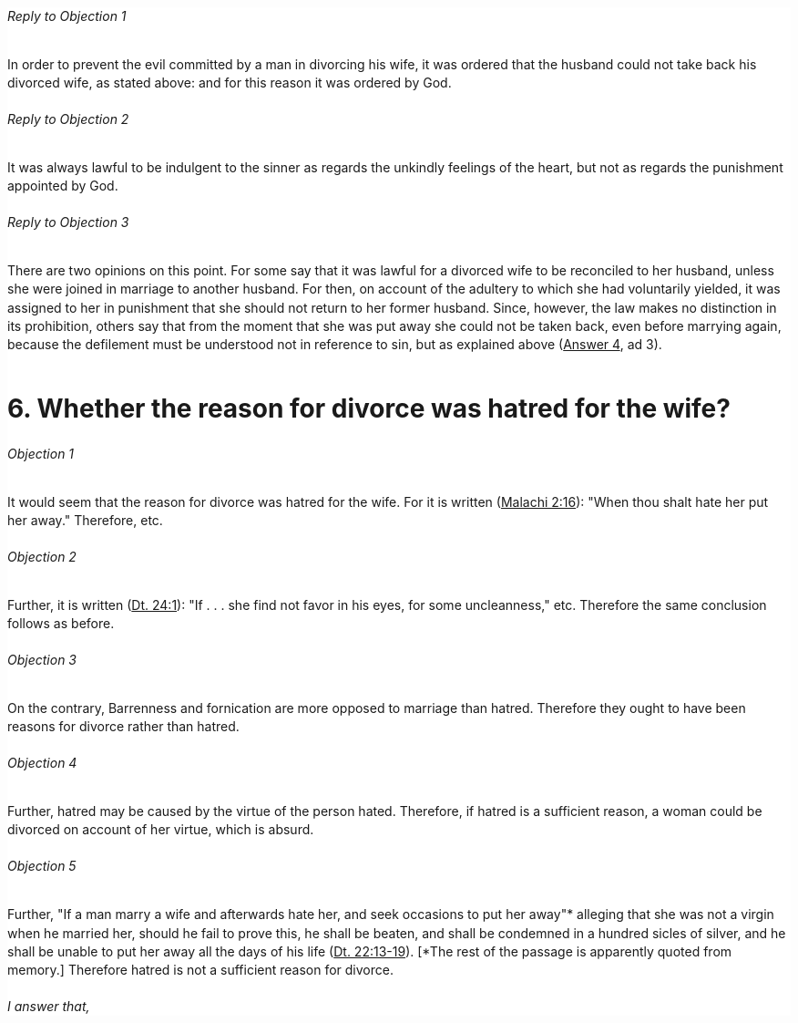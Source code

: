 ###### Reply to Objection 1
In order to prevent the evil committed by a man in divorcing his wife, it was ordered that the husband could not take back his divorced wife, as stated above: and for this reason it was ordered by God.  

###### Reply to Objection 2
It was always lawful to be indulgent to the sinner as regards the unkindly feelings of the heart, but not as regards the punishment appointed by God.  

###### Reply to Objection 3
There are two opinions on this point. For some say that it was lawful for a divorced wife to be reconciled to her husband, unless she were joined in marriage to another husband. For then, on account of the adultery to which she had voluntarily yielded, it was assigned to her in punishment that she should not return to her former husband. Since, however, the law makes no distinction in its prohibition, others say that from the moment that she was put away she could not be taken back, even before marrying again, because the defilement must be understood not in reference to sin, but as explained above ([Answer 4](#4.%20Whether%20it%20was%20lawful%20for%20a%20divorced%20wife%20to%20have%20another%20husband?%20), ad 3).  




# 6. Whether the reason for divorce was hatred for the wife? 

###### Objection 1
It would seem that the reason for divorce was hatred for the wife. For it is written ([Malachi 2:16](http://bible.gospelcom.net/bible?Malachi+2:16)): "When thou shalt hate her put her away." Therefore, etc.  

###### Objection 2
Further, it is written ([Dt. 24:1](http://bible.gospelcom.net/bible?Dt++24:1)): "If . . . she find not favor in his eyes, for some uncleanness," etc. Therefore the same conclusion follows as before.  

###### Objection 3
On the contrary, Barrenness and fornication are more opposed to marriage than hatred. Therefore they ought to have been reasons for divorce rather than hatred.  

###### Objection 4
Further, hatred may be caused by the virtue of the person hated. Therefore, if hatred is a sufficient reason, a woman could be divorced on account of her virtue, which is absurd.  

###### Objection 5
Further, "If a man marry a wife and afterwards hate her, and seek occasions to put her away"\* alleging that she was not a virgin when he married her, should he fail to prove this, he shall be beaten, and shall be condemned in a hundred sicles of silver, and he shall be unable to put her away all the days of his life ([Dt. 22:13-19](http://bible.gospelcom.net/bible?Dt++22:13-19)). \[\*The rest of the passage is apparently quoted from memory.\] Therefore hatred is not a sufficient reason for divorce.  

###### I answer that,